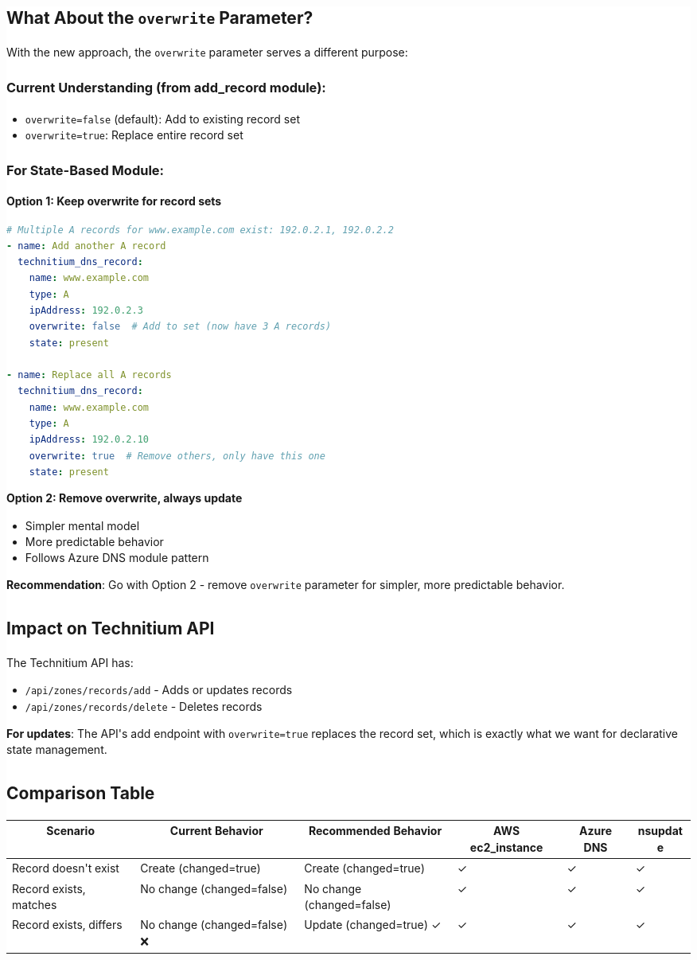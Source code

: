 ## What About the `overwrite` Parameter?

With the new approach, the `overwrite` parameter serves a different purpose:

### Current Understanding (from add_record module):
- `overwrite=false` (default): Add to existing record set
- `overwrite=true`: Replace entire record set

### For State-Based Module:

**Option 1: Keep overwrite for record sets**
```yaml
# Multiple A records for www.example.com exist: 192.0.2.1, 192.0.2.2
- name: Add another A record
  technitium_dns_record:
    name: www.example.com
    type: A
    ipAddress: 192.0.2.3
    overwrite: false  # Add to set (now have 3 A records)
    state: present

- name: Replace all A records
  technitium_dns_record:
    name: www.example.com
    type: A
    ipAddress: 192.0.2.10
    overwrite: true  # Remove others, only have this one
    state: present
```

**Option 2: Remove overwrite, always update**
- Simpler mental model
- More predictable behavior
- Follows Azure DNS module pattern

**Recommendation**: Go with Option 2 - remove `overwrite` parameter for simpler, more predictable behavior.

## Impact on Technitium API

The Technitium API has:
- `/api/zones/records/add` - Adds or updates records
- `/api/zones/records/delete` - Deletes records

**For updates**: The API's add endpoint with `overwrite=true` replaces the record set, which is exactly what we want for declarative state management.

## Comparison Table

| Scenario | Current Behavior | Recommended Behavior | AWS ec2_instance | Azure DNS | nsupdate |
|----------|------------------|---------------------|------------------|-----------|----------|
| Record doesn't exist | Create (changed=true) | Create (changed=true) | ✓ | ✓ | ✓ |
| Record exists, matches | No change (changed=false) | No change (changed=false) | ✓ | ✓ | ✓ |
| Record exists, differs | No change (changed=false) ❌ | Update (changed=true) ✓ | ✓ | ✓ | ✓ |
